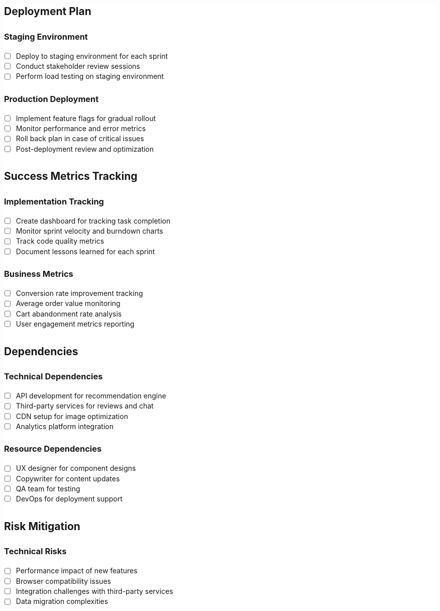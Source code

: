 ## Deployment Plan

### Staging Environment
- [ ] Deploy to staging environment for each sprint
- [ ] Conduct stakeholder review sessions
- [ ] Perform load testing on staging environment

### Production Deployment
- [ ] Implement feature flags for gradual rollout
- [ ] Monitor performance and error metrics
- [ ] Roll back plan in case of critical issues
- [ ] Post-deployment review and optimization

## Success Metrics Tracking

### Implementation Tracking
- [ ] Create dashboard for tracking task completion
- [ ] Monitor sprint velocity and burndown charts
- [ ] Track code quality metrics
- [ ] Document lessons learned for each sprint

### Business Metrics
- [ ] Conversion rate improvement tracking
- [ ] Average order value monitoring
- [ ] Cart abandonment rate analysis
- [ ] User engagement metrics reporting

## Dependencies

### Technical Dependencies
- [ ] API development for recommendation engine
- [ ] Third-party services for reviews and chat
- [ ] CDN setup for image optimization
- [ ] Analytics platform integration

### Resource Dependencies
- [ ] UX designer for component designs
- [ ] Copywriter for content updates
- [ ] QA team for testing
- [ ] DevOps for deployment support

## Risk Mitigation

### Technical Risks
- [ ] Performance impact of new features
- [ ] Browser compatibility issues
- [ ] Integration challenges with third-party services
- [ ] Data migration complexities
